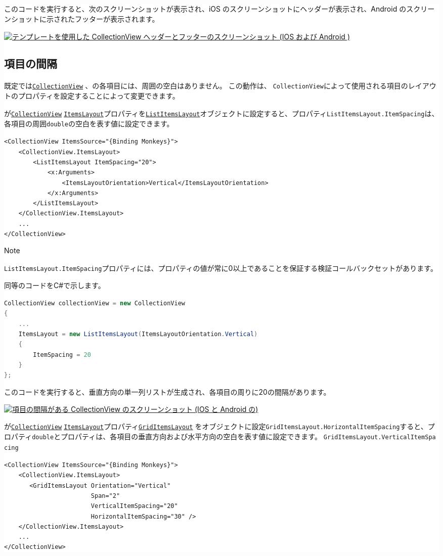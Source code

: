 このコードを実行すると、次のスクリーンショットが表示され、iOS のスクリーンショットにヘッダーが表示され、Android のスクリーンショットに示されたフッターが表示されます。

[![テンプレートを使用した CollectionView ヘッダーとフッターのスクリーンショット (IOS および Android](layout-images/header-footer-template.png "CollectionView テンプレートのヘッダーとフッター") )](layout-images/header-footer-template-large.png#lightbox "CollectionView テンプレートのヘッダーとフッター")

## <a name="item-spacing"></a>項目の間隔

既定では[`CollectionView`](xref:Xamarin.Forms.CollectionView) 、の各項目には、周囲の空白はありません。 この動作は、 `CollectionView`によって使用される項目のレイアウトのプロパティを設定することによって変更できます。

が[`CollectionView`](xref:Xamarin.Forms.CollectionView) [`ItemsLayout`](xref:Xamarin.Forms.ItemsView.ItemsLayout)プロパティを[`ListItemsLayout`](xref:Xamarin.Forms.ListItemsLayout)オブジェクトに設定すると、プロパティ`ListItemsLayout.ItemSpacing`は、各項目の周囲`double`の空白を表す値に設定できます。

```xaml
<CollectionView ItemsSource="{Binding Monkeys}">
    <CollectionView.ItemsLayout>
        <ListItemsLayout ItemSpacing="20">
            <x:Arguments>
                <ItemsLayoutOrientation>Vertical</ItemsLayoutOrientation>    
            </x:Arguments>
        </ListItemsLayout>
    </CollectionView.ItemsLayout>
    ...
</CollectionView>
```

> [!NOTE]
> `ListItemsLayout.ItemSpacing`プロパティには、プロパティの値が常に0以上であることを保証する検証コールバックセットがあります。

同等のコードをC#で示します。

```csharp
CollectionView collectionView = new CollectionView
{
    ...
    ItemsLayout = new ListItemsLayout(ItemsLayoutOrientation.Vertical)
    {
        ItemSpacing = 20
    }
};
```

このコードを実行すると、垂直方向の単一列リストが生成され、各項目の周りに20の間隔があります。

[![項目の間隔がある CollectionView のスクリーンショット (IOS と Android の](layout-images/vertical-list-spacing.png "CollectionView 項目の間隔"))](layout-images/vertical-list-spacing-large.png#lightbox "CollectionView item の間隔")

が[`CollectionView`](xref:Xamarin.Forms.CollectionView) [`ItemsLayout`](xref:Xamarin.Forms.ItemsView.ItemsLayout)プロパティ[`GridItemsLayout`](xref:Xamarin.Forms.GridItemsLayout) をオブジェクトに設定`GridItemsLayout.HorizontalItemSpacing`すると、プロパティ`double`とプロパティは、各項目の垂直方向および水平方向の空白を表す値に設定できます。 `GridItemsLayout.VerticalItemSpacing`

```xaml
<CollectionView ItemsSource="{Binding Monkeys}">
    <CollectionView.ItemsLayout>
       <GridItemsLayout Orientation="Vertical"
                        Span="2"
                        VerticalItemSpacing="20"
                        HorizontalItemSpacing="30" />
    </CollectionView.ItemsLayout>
    ...
</CollectionView>
```
